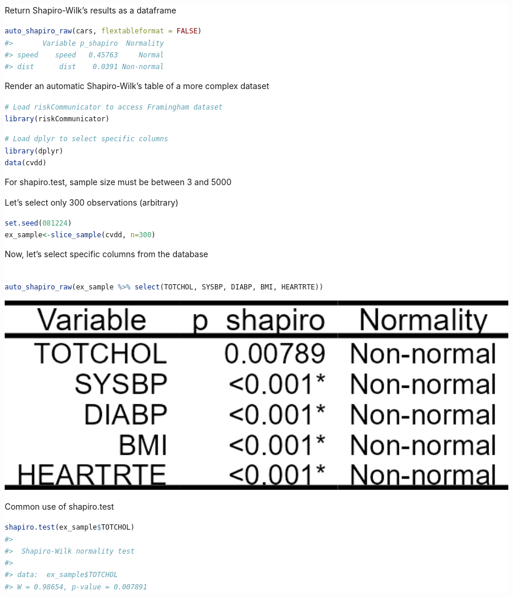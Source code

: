 Return Shapiro-Wilk’s results as a dataframe

``` r
auto_shapiro_raw(cars, flextableformat = FALSE)
#>       Variable p_shapiro  Normality
#> speed    speed   0.45763     Normal
#> dist      dist    0.0391 Non-normal
```

Render an automatic Shapiro-Wilk’s table of a more complex dataset

``` r
# Load riskCommunicator to access Framingham dataset
library(riskCommunicator)
```

``` r
# Load dplyr to select specific columns
library(dplyr)
data(cvdd)
```

For shapiro.test, sample size must be between 3 and 5000

Let’s select only 300 observations (arbitrary)

``` r
set.seed(081224)
ex_sample<-slice_sample(cvdd, n=300)
```

Now, let’s select specific columns from the database

``` r

auto_shapiro_raw(ex_sample %>% select(TOTCHOL, SYSBP, DIABP, BMI, HEARTRTE))
```

<img src="man/figures/README-unnamed-chunk-8-1.png" width="100%" />

Common use of shapiro.test

``` r
shapiro.test(ex_sample$TOTCHOL)
#> 
#>  Shapiro-Wilk normality test
#> 
#> data:  ex_sample$TOTCHOL
#> W = 0.98654, p-value = 0.007891
```
